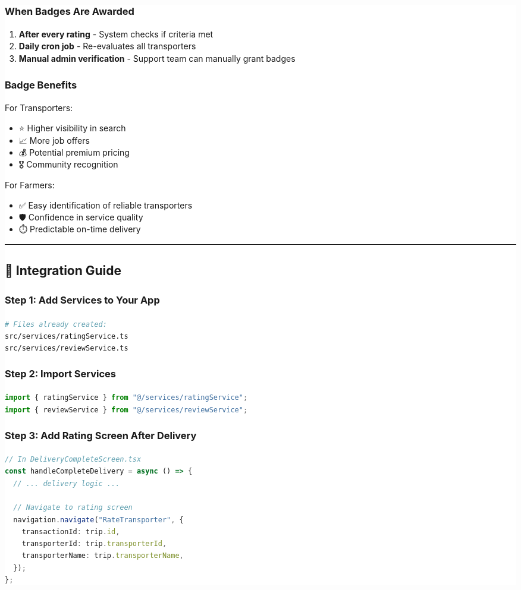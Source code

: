 ### When Badges Are Awarded

1. **After every rating** - System checks if criteria met
2. **Daily cron job** - Re-evaluates all transporters
3. **Manual admin verification** - Support team can manually grant badges

### Badge Benefits

For Transporters:

- ⭐ Higher visibility in search
- 📈 More job offers
- 💰 Potential premium pricing
- 🎖️ Community recognition

For Farmers:

- ✅ Easy identification of reliable transporters
- 🛡️ Confidence in service quality
- ⏱️ Predictable on-time delivery

---

## 🔗 Integration Guide

### Step 1: Add Services to Your App

```bash
# Files already created:
src/services/ratingService.ts
src/services/reviewService.ts
```

### Step 2: Import Services

```typescript
import { ratingService } from "@/services/ratingService";
import { reviewService } from "@/services/reviewService";
```

### Step 3: Add Rating Screen After Delivery

```typescript
// In DeliveryCompleteScreen.tsx
const handleCompleteDelivery = async () => {
  // ... delivery logic ...

  // Navigate to rating screen
  navigation.navigate("RateTransporter", {
    transactionId: trip.id,
    transporterId: trip.transporterId,
    transporterName: trip.transporterName,
  });
};
```
